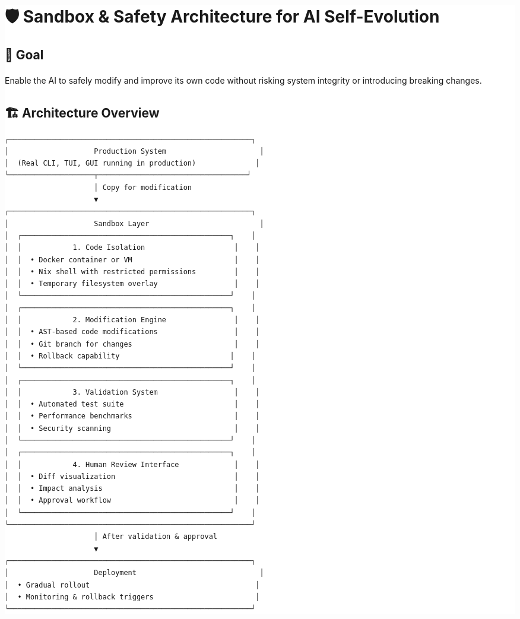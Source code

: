 # 🛡️ Sandbox & Safety Architecture for AI Self-Evolution

## 🎯 Goal
Enable the AI to safely modify and improve its own code without risking system integrity or introducing breaking changes.

## 🏗️ Architecture Overview

```
┌─────────────────────────────────────────────────────────┐
│                    Production System                      │
│  (Real CLI, TUI, GUI running in production)              │
└────────────────────┬───────────────────────────────────┘
                     │ Copy for modification
                     ▼
┌─────────────────────────────────────────────────────────┐
│                    Sandbox Layer                          │
│  ┌─────────────────────────────────────────────────┐    │
│  │            1. Code Isolation                     │    │
│  │  • Docker container or VM                        │    │
│  │  • Nix shell with restricted permissions         │    │
│  │  • Temporary filesystem overlay                  │    │
│  └─────────────────────────────────────────────────┘    │
│  ┌─────────────────────────────────────────────────┐    │
│  │            2. Modification Engine                │    │
│  │  • AST-based code modifications                  │    │
│  │  • Git branch for changes                        │    │
│  │  • Rollback capability                          │    │
│  └─────────────────────────────────────────────────┘    │
│  ┌─────────────────────────────────────────────────┐    │
│  │            3. Validation System                  │    │
│  │  • Automated test suite                          │    │
│  │  • Performance benchmarks                        │    │
│  │  • Security scanning                             │    │
│  └─────────────────────────────────────────────────┘    │
│  ┌─────────────────────────────────────────────────┐    │
│  │            4. Human Review Interface             │    │
│  │  • Diff visualization                            │    │
│  │  • Impact analysis                               │    │
│  │  • Approval workflow                             │    │
│  └─────────────────────────────────────────────────┘    │
└─────────────────────────────────────────────────────────┘
                     │ After validation & approval
                     ▼
┌─────────────────────────────────────────────────────────┐
│                    Deployment                             │
│  • Gradual rollout                                       │
│  • Monitoring & rollback triggers                        │
└─────────────────────────────────────────────────────────┘
```
